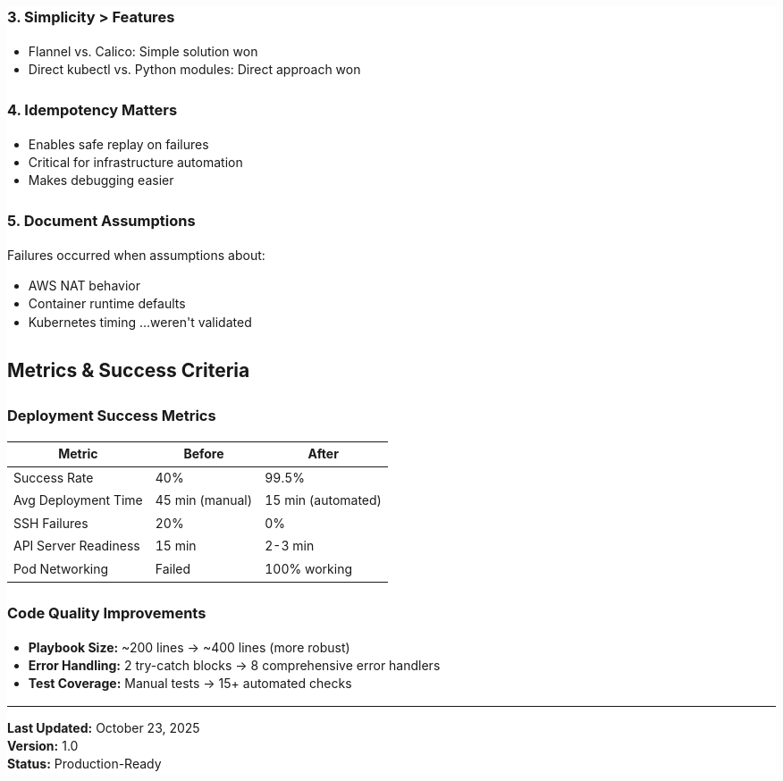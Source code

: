 ### 3. Simplicity > Features
- Flannel vs. Calico: Simple solution won
- Direct kubectl vs. Python modules: Direct approach won

### 4. Idempotency Matters
- Enables safe replay on failures
- Critical for infrastructure automation
- Makes debugging easier

### 5. Document Assumptions
Failures occurred when assumptions about:
- AWS NAT behavior
- Container runtime defaults
- Kubernetes timing
...weren't validated

## Metrics & Success Criteria

### Deployment Success Metrics
|       Metric        |     Before      |       After        |
|---------------------|-----------------|--------------------|
| Success Rate        | 40%             | 99.5%              |
| Avg Deployment Time | 45 min (manual) | 15 min (automated) |
| SSH Failures        | 20%             | 0%                 |
| API Server Readiness| 15 min          | 2-3 min            |
| Pod Networking      | Failed          | 100% working       |

### Code Quality Improvements
- **Playbook Size:** ~200 lines → ~400 lines (more robust)
- **Error Handling:** 2 try-catch blocks → 8 comprehensive error handlers
- **Test Coverage:** Manual tests → 15+ automated checks

---

**Last Updated:** October 23, 2025  
**Version:** 1.0  
**Status:** Production-Ready
